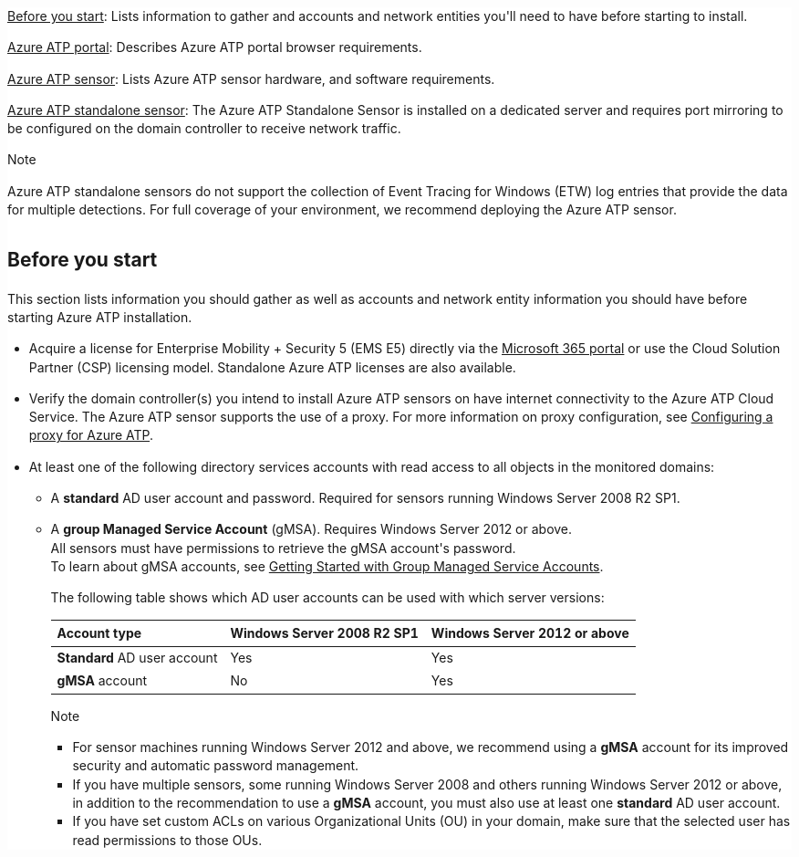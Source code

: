 [Before you start](#before-you-start): Lists information to gather and accounts and network entities you'll need to have before starting to install.

[Azure ATP portal](#azure-atp-portal-requirements): Describes Azure ATP portal browser requirements.

[Azure ATP sensor](#azure-atp-sensor-requirements): Lists Azure ATP sensor hardware, and software requirements.

[Azure ATP standalone sensor](#azure-atp-standalone-sensor-requirements): The Azure ATP Standalone Sensor is installed on a dedicated server and requires port mirroring to be configured on the domain controller to receive network traffic.

> [!NOTE]
> Azure ATP standalone sensors do not support the collection of Event Tracing for Windows (ETW) log entries that provide the data for multiple detections. For full coverage of your environment, we recommend deploying the Azure ATP sensor.

## Before you start

This section lists information you should gather as well as accounts and network entity information you should have before starting Azure ATP installation.

- Acquire a license for Enterprise Mobility + Security 5 (EMS E5) directly via the [Microsoft 365 portal](https://www.microsoft.com/cloud-platform/enterprise-mobility-security-pricing) or use the Cloud Solution Partner (CSP) licensing model. Standalone Azure ATP licenses are also available.

- Verify the domain controller(s) you intend to install Azure ATP sensors on have internet connectivity to the Azure ATP Cloud Service. The Azure ATP sensor supports the use of a proxy. For more information on proxy configuration, see [Configuring a proxy for Azure ATP](configure-proxy.md).

- At least one of the following directory services accounts with read access to all objects in the monitored domains:
  - A **standard** AD user account and password. Required for sensors running Windows Server 2008 R2 SP1.
  - A **group Managed Service Account** (gMSA). Requires Windows Server 2012 or above.  
  All sensors must have permissions to retrieve the gMSA account's password.  
  To learn about gMSA accounts, see [Getting Started with Group Managed Service Accounts](/windows-server/security/group-managed-service-accounts/getting-started-with-group-managed-service-accounts#BKMK_CreateGMSA).

    The following table shows which AD user accounts can be used with which server versions:

    |Account type|Windows Server 2008 R2 SP1|Windows Server 2012 or above|
    |---|---|---|
    |**Standard** AD user account|Yes|Yes|
    |**gMSA** account|No|Yes|

    > [!NOTE]
    >
    > - For sensor machines running Windows Server 2012 and above, we recommend using a **gMSA** account for its improved security and automatic password management.
    > - If you have multiple sensors, some running Windows Server 2008 and others running Windows Server 2012 or above, in addition to the recommendation to use a **gMSA** account, you must also use at least one **standard** AD user account.
    > - If you have set custom ACLs on various Organizational Units (OU) in your domain, make sure that the selected user has read permissions to those OUs.

